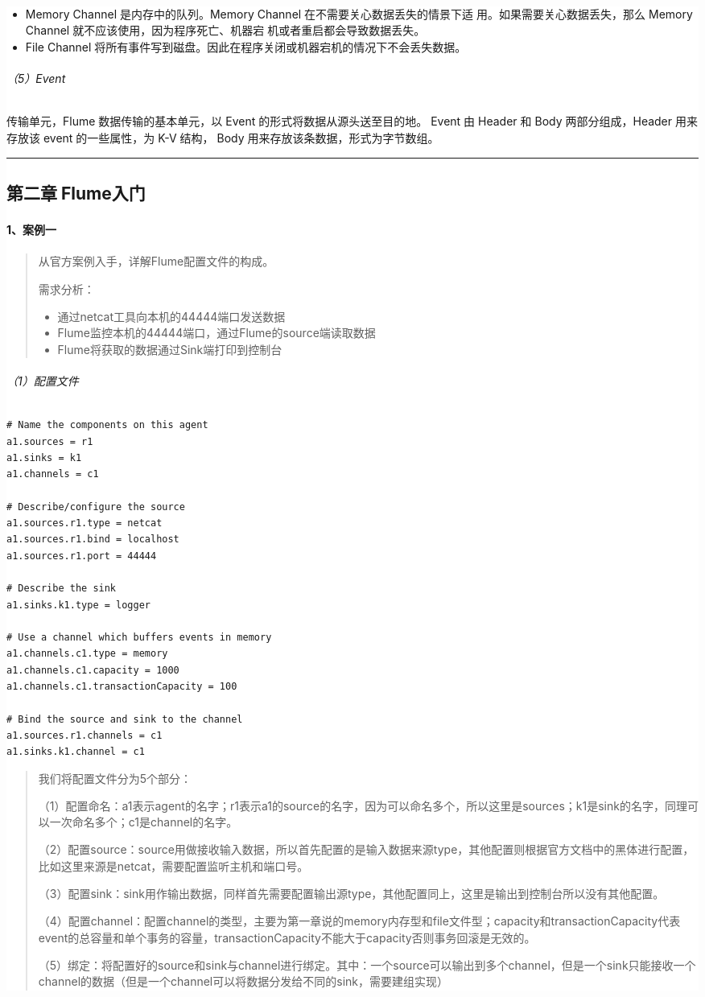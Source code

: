 - Memory Channel 是内存中的队列。Memory Channel 在不需要关心数据丢失的情景下适 用。如果需要关心数据丢失，那么 Memory Channel 就不应该使用，因为程序死亡、机器宕 机或者重启都会导致数据丢失。 
- File Channel 将所有事件写到磁盘。因此在程序关闭或机器宕机的情况下不会丢失数据。

###### （5）Event

传输单元，Flume 数据传输的基本单元，以 Event 的形式将数据从源头送至目的地。 Event 由 Header 和 Body 两部分组成，Header 用来存放该 event 的一些属性，为 K-V 结构， Body 用来存放该条数据，形式为字节数组。

------



## 第二章 Flume入门

#### 1、案例一

> 从官方案例入手，详解Flume配置文件的构成。
>
> 需求分析：
>
> - 通过netcat工具向本机的44444端口发送数据
> - Flume监控本机的44444端口，通过Flume的source端读取数据
> - Flume将获取的数据通过Sink端打印到控制台

###### （1）配置文件

```shell
# Name the components on this agent
a1.sources = r1
a1.sinks = k1
a1.channels = c1

# Describe/configure the source
a1.sources.r1.type = netcat
a1.sources.r1.bind = localhost
a1.sources.r1.port = 44444

# Describe the sink
a1.sinks.k1.type = logger

# Use a channel which buffers events in memory
a1.channels.c1.type = memory
a1.channels.c1.capacity = 1000
a1.channels.c1.transactionCapacity = 100

# Bind the source and sink to the channel
a1.sources.r1.channels = c1
a1.sinks.k1.channel = c1
```

> 我们将配置文件分为5个部分：
>
> （1）配置命名：a1表示agent的名字；r1表示a1的source的名字，因为可以命名多个，所以这里是sources；k1是sink的名字，同理可以一次命名多个；c1是channel的名字。
>
> （2）配置source：source用做接收输入数据，所以首先配置的是输入数据来源type，其他配置则根据官方文档中的黑体进行配置，比如这里来源是netcat，需要配置监听主机和端口号。
>
> （3）配置sink：sink用作输出数据，同样首先需要配置输出源type，其他配置同上，这里是输出到控制台所以没有其他配置。
>
> （4）配置channel：配置channel的类型，主要为第一章说的memory内存型和file文件型；capacity和transactionCapacity代表event的总容量和单个事务的容量，transactionCapacity不能大于capacity否则事务回滚是无效的。
>
> （5）绑定：将配置好的source和sink与channel进行绑定。其中：一个source可以输出到多个channel，但是一个sink只能接收一个channel的数据（但是一个channel可以将数据分发给不同的sink，需要建组实现）
